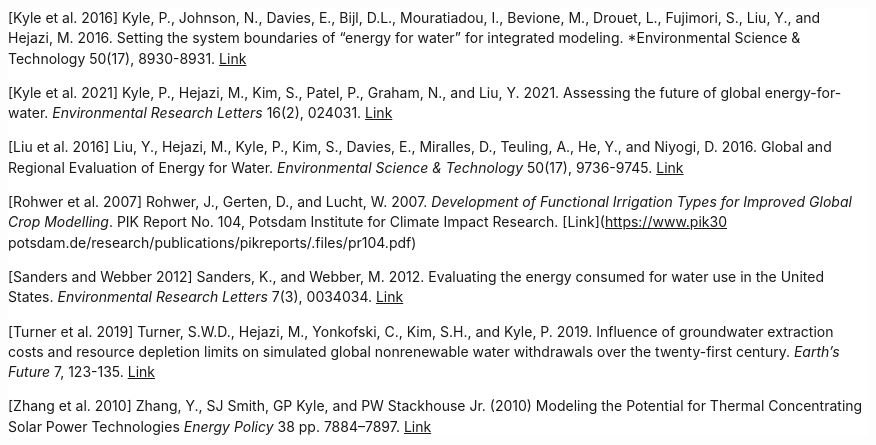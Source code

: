 <a name="kyle2016">[Kyle et al. 2016]</a> Kyle, P., Johnson, N., Davies, E., Bijl, D.L., Mouratiadou, I., Bevione, M., Drouet, L., Fujimori, S., Liu, Y., and Hejazi, M. 2016. Setting the system boundaries of “energy for water” for integrated modeling. *Environmental Science & Technology 50(17), 8930-8931. [Link](https://pubs.acs.org/doi/abs/10.1021/acs.est.6b01066)

<a name="kyle2021">[Kyle et al. 2021]</a> Kyle, P., Hejazi, M., Kim, S., Patel, P., Graham, N., and Liu, Y. 2021. Assessing the future of global energy-for-water. *Environmental Research Letters* 16(2), 024031. [Link](https://iopscience.iop.org/article/10.1088/1748-9326/abd8a9)

<a name="liu2016">[Liu et al. 2016]</a> Liu, Y., Hejazi, M., Kyle, P., Kim, S., Davies, E., Miralles, D., Teuling, A., He, Y., and Niyogi, D. 2016. Global and Regional Evaluation of Energy for Water. *Environmental Science & Technology* 50(17), 9736-9745. [Link](https://pubs.acs.org/doi/abs/10.1021/acs.est.6b01065)

<a name="rohwer2007">[Rohwer et al. 2007]</a> Rohwer, J., Gerten, D., and Lucht, W. 2007. *Development of Functional Irrigation Types for Improved Global Crop Modelling*. PIK Report No. 104, Potsdam Institute for Climate Impact Research. [Link](https://www.pik30 potsdam.de/research/publications/pikreports/.files/pr104.pdf)

<a name="sanders2012">[Sanders and Webber 2012]</a> Sanders, K., and Webber, M. 2012. Evaluating the energy consumed for water use in the United States. *Environmental Research Letters* 7(3), 0034034. [Link](https://iopscience.iop.org/article/10.1088/1748-9326/7/3/034034/meta)

<a name="turner2019">[Turner et al. 2019]</a> Turner, S.W.D., Hejazi, M., Yonkofski, C., Kim, S.H., and Kyle, P. 2019. Influence of groundwater extraction costs and resource depletion limits on simulated global nonrenewable water withdrawals over the twenty-first century. *Earth’s Future* 7, 123-135. [Link](https://agupubs.onlinelibrary.wiley.com/doi/full/10.1029/2018EF001105)

<a name="zhang2010">[Zhang et al. 2010]</a> Zhang, Y., SJ Smith, GP Kyle, and PW Stackhouse Jr. (2010) Modeling the Potential for Thermal Concentrating Solar Power Technologies *Energy Policy* 38 pp. 7884–7897. [Link](https://doi.org/10.1016/j.enpol.2010.09.008)

